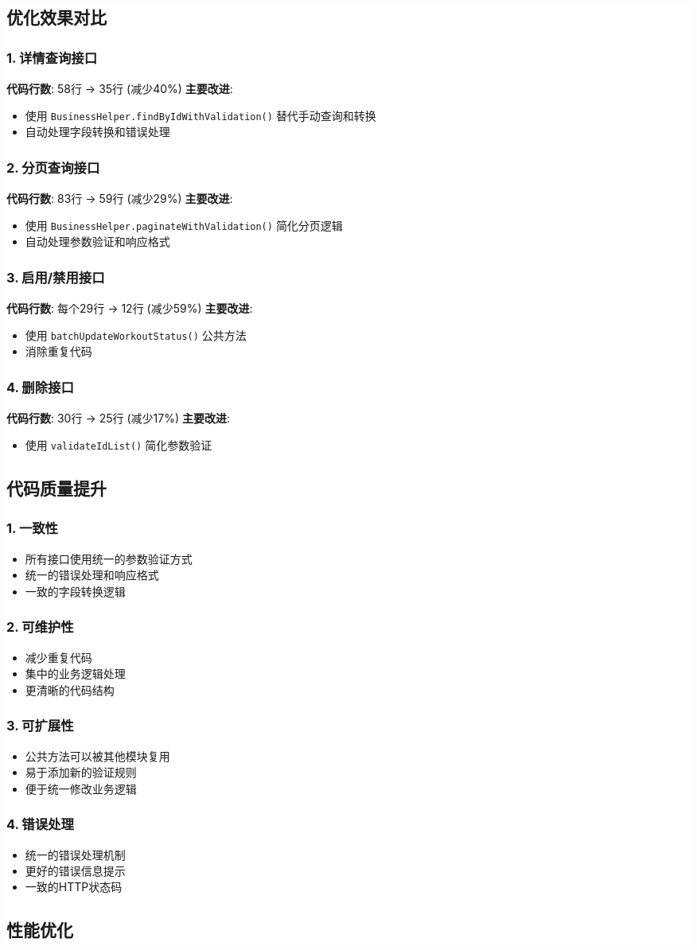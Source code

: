 ## 优化效果对比

### 1. 详情查询接口
**代码行数**: 58行 → 35行 (减少40%)
**主要改进**:
- 使用 `BusinessHelper.findByIdWithValidation()` 替代手动查询和转换
- 自动处理字段转换和错误处理

### 2. 分页查询接口
**代码行数**: 83行 → 59行 (减少29%)
**主要改进**:
- 使用 `BusinessHelper.paginateWithValidation()` 简化分页逻辑
- 自动处理参数验证和响应格式

### 3. 启用/禁用接口
**代码行数**: 每个29行 → 12行 (减少59%)
**主要改进**:
- 使用 `batchUpdateWorkoutStatus()` 公共方法
- 消除重复代码

### 4. 删除接口
**代码行数**: 30行 → 25行 (减少17%)
**主要改进**:
- 使用 `validateIdList()` 简化参数验证

## 代码质量提升

### 1. 一致性
- 所有接口使用统一的参数验证方式
- 统一的错误处理和响应格式
- 一致的字段转换逻辑

### 2. 可维护性
- 减少重复代码
- 集中的业务逻辑处理
- 更清晰的代码结构

### 3. 可扩展性
- 公共方法可以被其他模块复用
- 易于添加新的验证规则
- 便于统一修改业务逻辑

### 4. 错误处理
- 统一的错误处理机制
- 更好的错误信息提示
- 一致的HTTP状态码

## 性能优化
